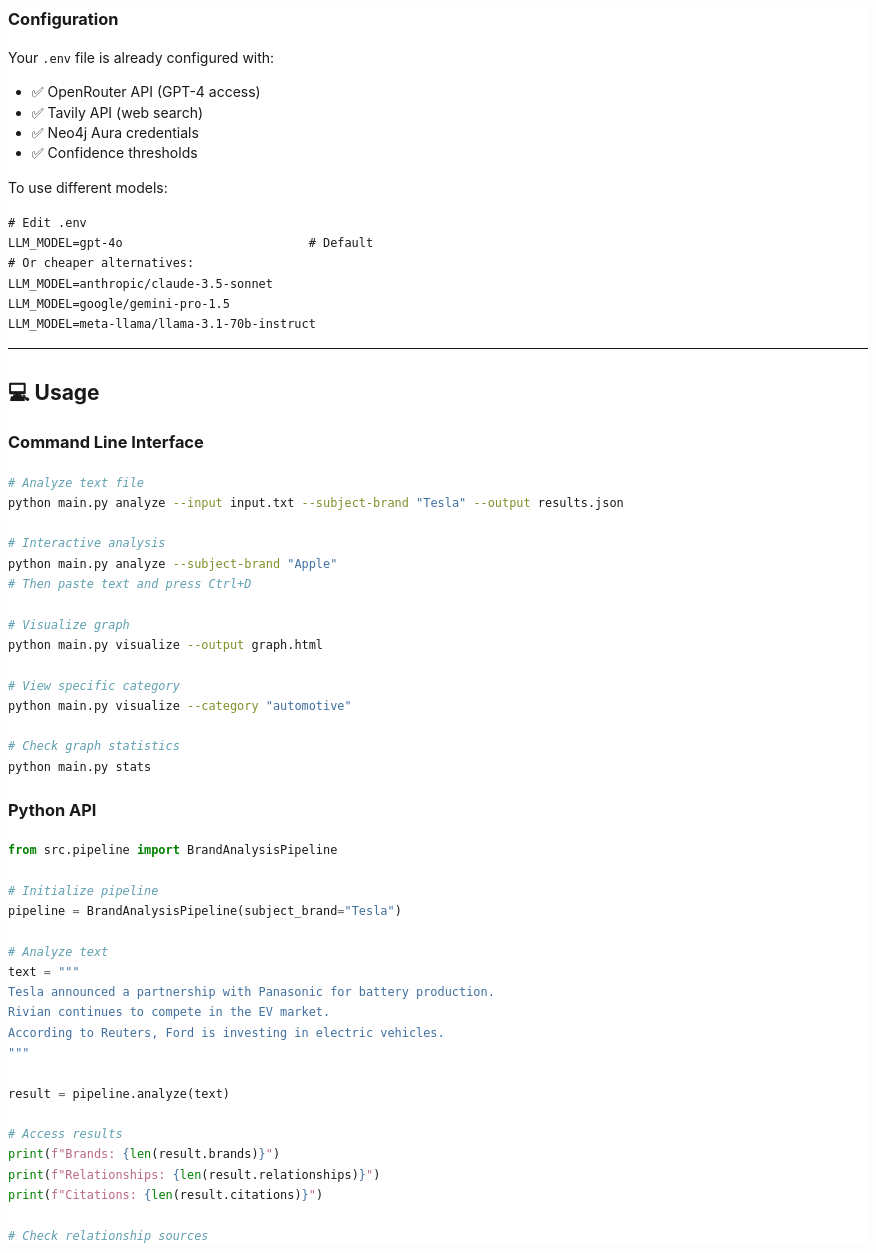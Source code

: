 ### Configuration

Your `.env` file is already configured with:
- ✅ OpenRouter API (GPT-4 access)
- ✅ Tavily API (web search)
- ✅ Neo4j Aura credentials
- ✅ Confidence thresholds

To use different models:
```env
# Edit .env
LLM_MODEL=gpt-4o                          # Default
# Or cheaper alternatives:
LLM_MODEL=anthropic/claude-3.5-sonnet
LLM_MODEL=google/gemini-pro-1.5
LLM_MODEL=meta-llama/llama-3.1-70b-instruct
```

---

## 💻 Usage

### Command Line Interface

```bash
# Analyze text file
python main.py analyze --input input.txt --subject-brand "Tesla" --output results.json

# Interactive analysis
python main.py analyze --subject-brand "Apple"
# Then paste text and press Ctrl+D

# Visualize graph
python main.py visualize --output graph.html

# View specific category
python main.py visualize --category "automotive"

# Check graph statistics
python main.py stats
```

### Python API

```python
from src.pipeline import BrandAnalysisPipeline

# Initialize pipeline
pipeline = BrandAnalysisPipeline(subject_brand="Tesla")

# Analyze text
text = """
Tesla announced a partnership with Panasonic for battery production.
Rivian continues to compete in the EV market.
According to Reuters, Ford is investing in electric vehicles.
"""

result = pipeline.analyze(text)

# Access results
print(f"Brands: {len(result.brands)}")
print(f"Relationships: {len(result.relationships)}")
print(f"Citations: {len(result.citations)}")

# Check relationship sources
```